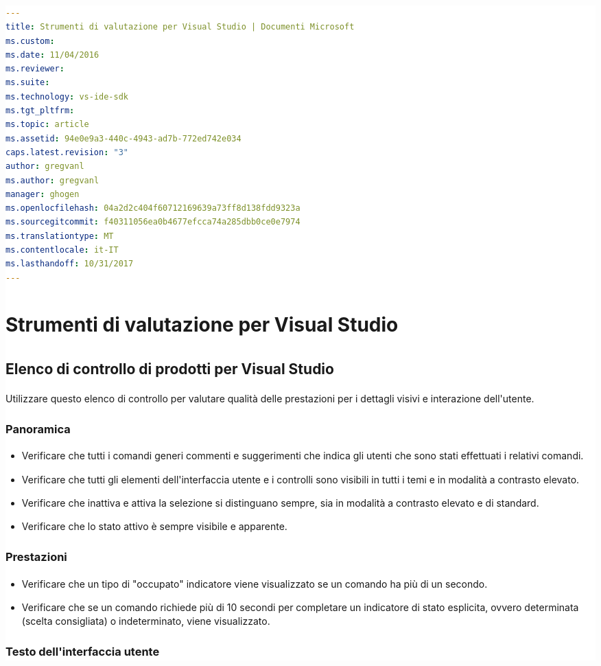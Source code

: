 ```yaml
---
title: Strumenti di valutazione per Visual Studio | Documenti Microsoft
ms.custom: 
ms.date: 11/04/2016
ms.reviewer: 
ms.suite: 
ms.technology: vs-ide-sdk
ms.tgt_pltfrm: 
ms.topic: article
ms.assetid: 94e0e9a3-440c-4943-ad7b-772ed742e034
caps.latest.revision: "3"
author: gregvanl
ms.author: gregvanl
manager: ghogen
ms.openlocfilehash: 04a2d2c404f60712169639a73ff8d138fdd9323a
ms.sourcegitcommit: f40311056ea0b4677efcca74a285dbb0ce0e7974
ms.translationtype: MT
ms.contentlocale: it-IT
ms.lasthandoff: 10/31/2017
---
```

# <a name="evaluation-tools-for-visual-studio"></a>Strumenti di valutazione per Visual Studio
## <a name="craftsmanship-checklist-for-visual-studio"></a>Elenco di controllo di prodotti per Visual Studio  
 Utilizzare questo elenco di controllo per valutare qualità delle prestazioni per i dettagli visivi e interazione dell'utente.  
  
### <a name="overview"></a>Panoramica  
  
-   Verificare che tutti i comandi generi commenti e suggerimenti che indica gli utenti che sono stati effettuati i relativi comandi.  
  
-   Verificare che tutti gli elementi dell'interfaccia utente e i controlli sono visibili in tutti i temi e in modalità a contrasto elevato.  
  
-   Verificare che inattiva e attiva la selezione si distinguano sempre, sia in modalità a contrasto elevato e di standard.  
  
-   Verificare che lo stato attivo è sempre visibile e apparente.  
  
### <a name="performance"></a>Prestazioni  
  
-   Verificare che un tipo di "occupato" indicatore viene visualizzato se un comando ha più di un secondo.  
  
-   Verificare che se un comando richiede più di 10 secondi per completare un indicatore di stato esplicita, ovvero determinata (scelta consigliata) o indeterminato, viene visualizzato.  
  
### <a name="ui-text"></a>Testo dell'interfaccia utente  
  